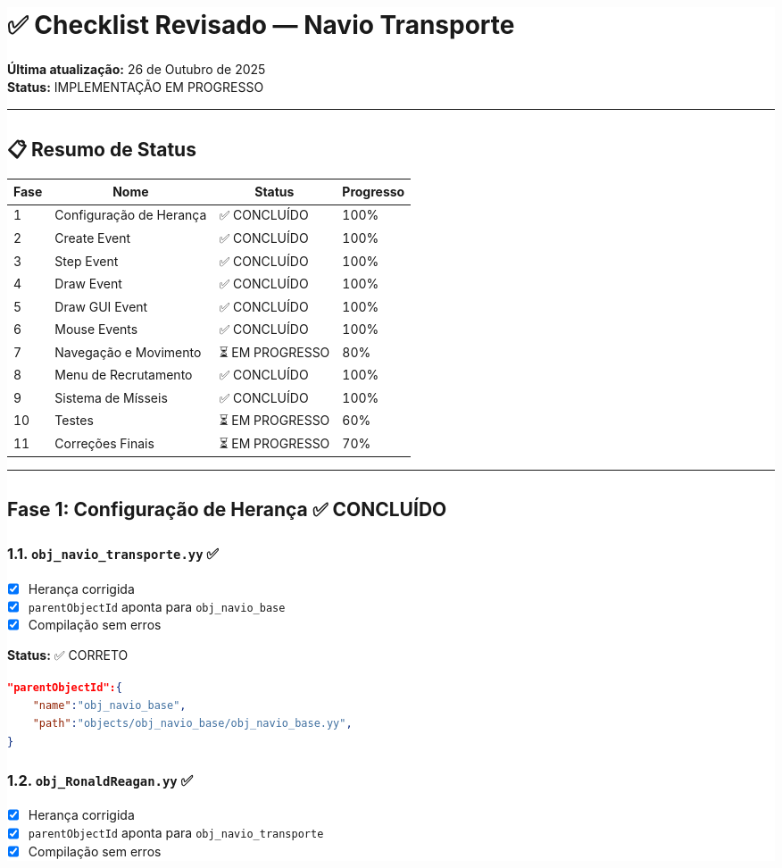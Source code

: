 # ✅ Checklist Revisado — Navio Transporte

**Última atualização:** 26 de Outubro de 2025  
**Status:** IMPLEMENTAÇÃO EM PROGRESSO

---

## 📋 Resumo de Status

| Fase | Nome | Status | Progresso |
|------|------|--------|-----------|
| 1 | Configuração de Herança | ✅ CONCLUÍDO | 100% |
| 2 | Create Event | ✅ CONCLUÍDO | 100% |
| 3 | Step Event | ✅ CONCLUÍDO | 100% |
| 4 | Draw Event | ✅ CONCLUÍDO | 100% |
| 5 | Draw GUI Event | ✅ CONCLUÍDO | 100% |
| 6 | Mouse Events | ✅ CONCLUÍDO | 100% |
| 7 | Navegação e Movimento | ⏳ EM PROGRESSO | 80% |
| 8 | Menu de Recrutamento | ✅ CONCLUÍDO | 100% |
| 9 | Sistema de Mísseis | ✅ CONCLUÍDO | 100% |
| 10 | Testes | ⏳ EM PROGRESSO | 60% |
| 11 | Correções Finais | ⏳ EM PROGRESSO | 70% |

---

## Fase 1: Configuração de Herança ✅ CONCLUÍDO

### 1.1. `obj_navio_transporte.yy` ✅
- [x] Herança corrigida
- [x] `parentObjectId` aponta para `obj_navio_base`
- [x] Compilação sem erros

**Status:** ✅ CORRETO
```json
"parentObjectId":{
    "name":"obj_navio_base",
    "path":"objects/obj_navio_base/obj_navio_base.yy",
}
```

### 1.2. `obj_RonaldReagan.yy` ✅
- [x] Herança corrigida
- [x] `parentObjectId` aponta para `obj_navio_transporte`
- [x] Compilação sem erros
